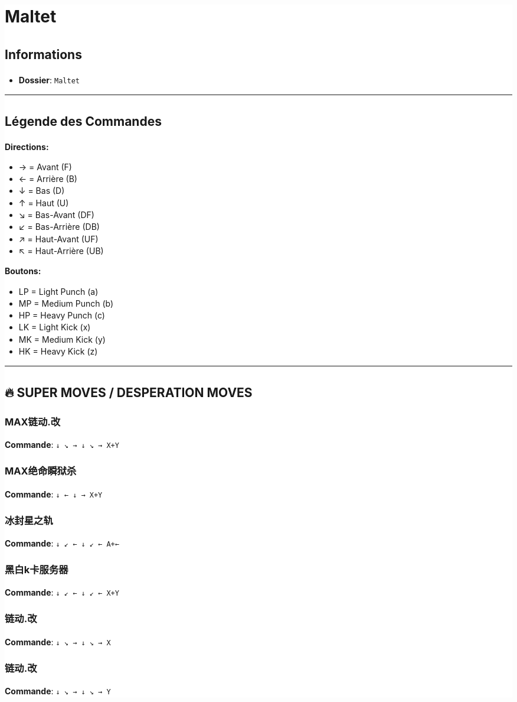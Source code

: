 # Maltet

## Informations
- **Dossier**: `Maltet`

---

## Légende des Commandes

**Directions:**
- → = Avant (F)
- ← = Arrière (B)
- ↓ = Bas (D)
- ↑ = Haut (U)
- ↘ = Bas-Avant (DF)
- ↙ = Bas-Arrière (DB)
- ↗ = Haut-Avant (UF)
- ↖ = Haut-Arrière (UB)

**Boutons:**
- LP = Light Punch (a)
- MP = Medium Punch (b)
- HP = Heavy Punch (c)
- LK = Light Kick (x)
- MK = Medium Kick (y)
- HK = Heavy Kick (z)

---

## 🔥 SUPER MOVES / DESPERATION MOVES

### MAX链动.改
**Commande**: `↓ ↘ → ↓ ↘ → X+Y`

### MAX绝命瞬狱杀
**Commande**: `↓ ← ↓ → X+Y`

### 冰封星之轨
**Commande**: `↓ ↙ ← ↓ ↙ ← A+←`

### 黑白k卡服务器
**Commande**: `↓ ↙ ← ↓ ↙ ← X+Y`

### 链动.改
**Commande**: `↓ ↘ → ↓ ↘ → X`

### 链动.改
**Commande**: `↓ ↘ → ↓ ↘ → Y`

